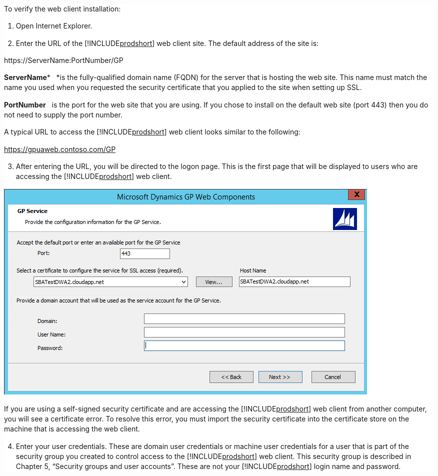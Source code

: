 To verify the web client installation:

1. Open Internet Explorer.

2. Enter the URL of the [!INCLUDE[prodshort](../includes/prodshort.md)] web client site. The default address of the site is:

https://ServerName:PortNumber/GP

**ServerName***   *is the fully-qualified domain name (FQDN) for the server that is hosting the web site. This name must match the name you used when you requested the security certificate that you applied to the site when setting up SSL.

**PortNumber**   is the port for the web site that you are using. If you chose to install on the default web site (port 443) then you do not need to supply the port number.

A typical URL to access the [!INCLUDE[prodshort](../includes/prodshort.md)] web client looks similar to the following:

https://gpuaweb.contoso.com/GP

3. After entering the URL, you will be directed to the logon page. This is the first page that will be displayed to users who are accessing the [!INCLUDE[prodshort](../includes/prodshort.md)] web client.

![shows a screen for connecting the web components to the dynamics gp service.](media/install-web-gp-service-connection.png "GP Connection")  

If you are using a self-signed security certificate and are accessing the [!INCLUDE[prodshort](../includes/prodshort.md)] web client from another computer, you will see a certificate error. To resolve this error, you must import the security certificate into the certificate store on the machine that is accessing the web client.

4. Enter your user credentials. These are domain user credentials or machine user credentials for a user that is part of the security group you created to control access to the [!INCLUDE[prodshort](../includes/prodshort.md)] web client. This security group is described in Chapter 5, “Security groups and user accounts”. These are not your [!INCLUDE[prodshort](../includes/prodshort.md)] login name and password.
